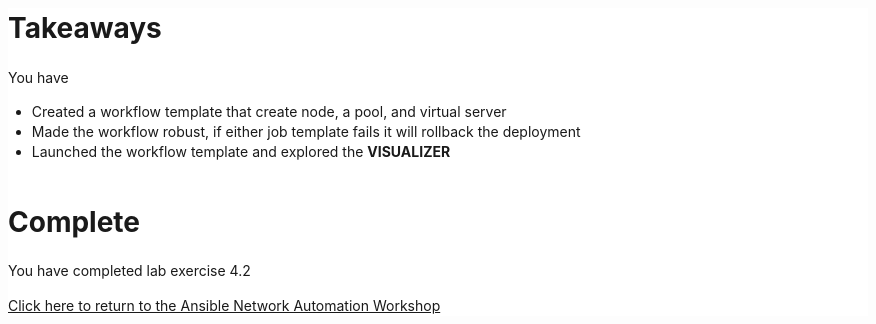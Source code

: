 # Takeaways

You have

- Created a workflow template that create node, a pool, and virtual server
- Made the workflow robust, if either job template fails it will rollback the deployment
- Launched the workflow template and explored the **VISUALIZER**

# Complete

You have completed lab exercise 4.2

[Click here to return to the Ansible Network Automation Workshop](../README.md)
